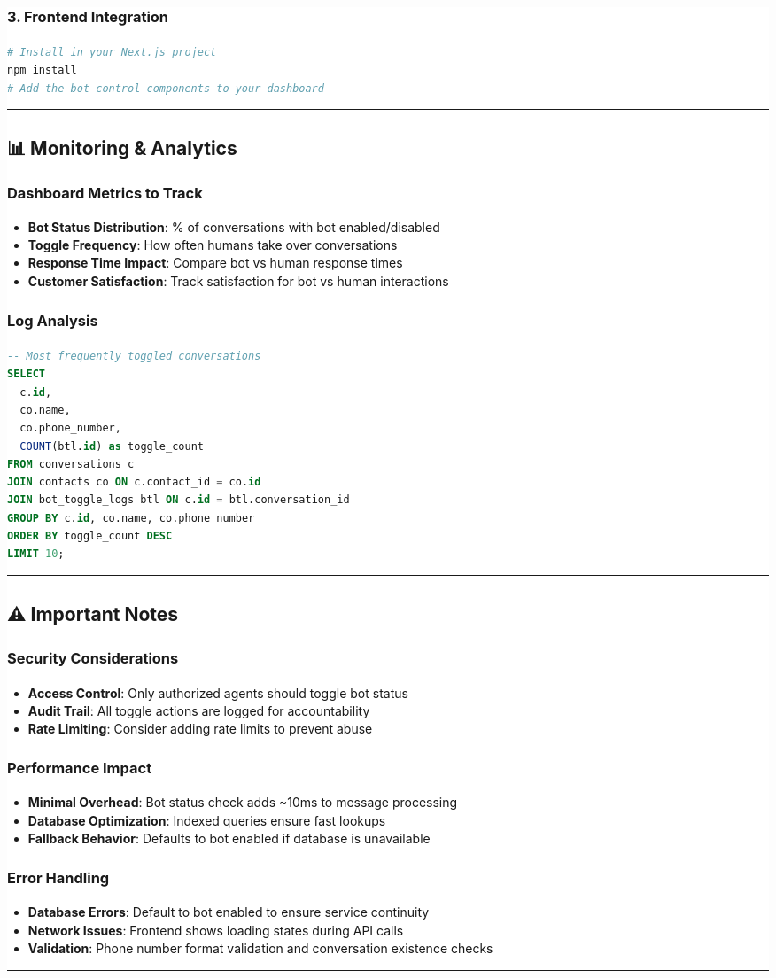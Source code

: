 ### **3. Frontend Integration**
```bash
# Install in your Next.js project
npm install
# Add the bot control components to your dashboard
```

---

## 📊 **Monitoring & Analytics**

### **Dashboard Metrics to Track**
- **Bot Status Distribution**: % of conversations with bot enabled/disabled
- **Toggle Frequency**: How often humans take over conversations
- **Response Time Impact**: Compare bot vs human response times
- **Customer Satisfaction**: Track satisfaction for bot vs human interactions

### **Log Analysis**
```sql
-- Most frequently toggled conversations
SELECT 
  c.id,
  co.name,
  co.phone_number,
  COUNT(btl.id) as toggle_count
FROM conversations c
JOIN contacts co ON c.contact_id = co.id
JOIN bot_toggle_logs btl ON c.id = btl.conversation_id
GROUP BY c.id, co.name, co.phone_number
ORDER BY toggle_count DESC
LIMIT 10;
```

---

## ⚠️ **Important Notes**

### **Security Considerations**
- **Access Control**: Only authorized agents should toggle bot status
- **Audit Trail**: All toggle actions are logged for accountability
- **Rate Limiting**: Consider adding rate limits to prevent abuse

### **Performance Impact**
- **Minimal Overhead**: Bot status check adds ~10ms to message processing
- **Database Optimization**: Indexed queries ensure fast lookups
- **Fallback Behavior**: Defaults to bot enabled if database is unavailable

### **Error Handling**
- **Database Errors**: Default to bot enabled to ensure service continuity
- **Network Issues**: Frontend shows loading states during API calls
- **Validation**: Phone number format validation and conversation existence checks

---